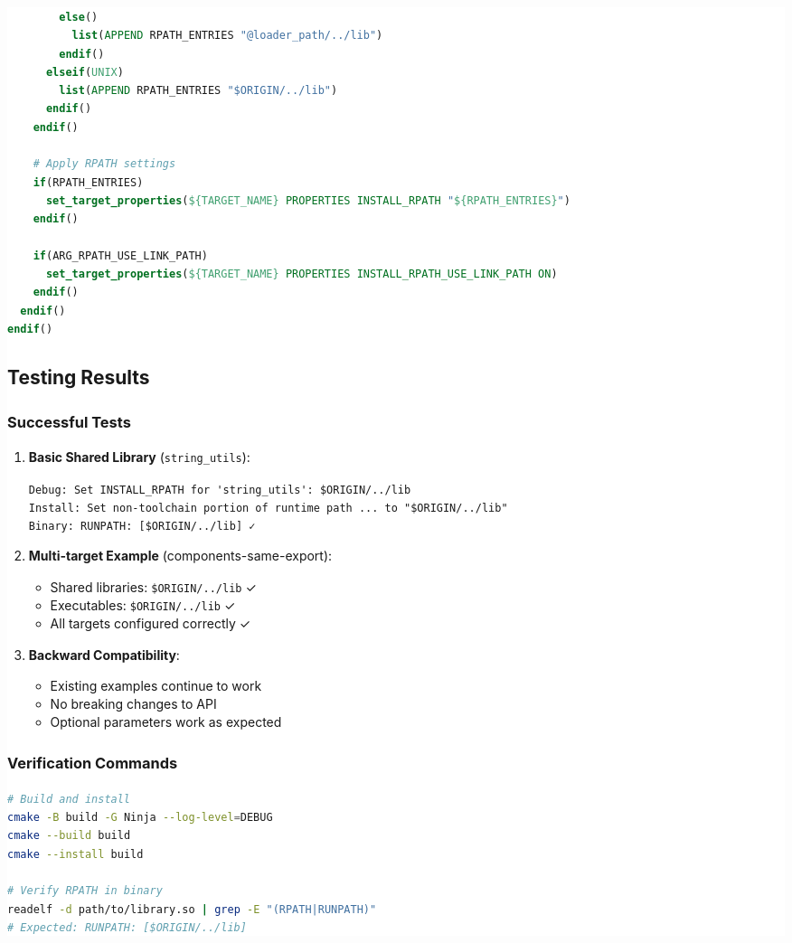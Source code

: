```cmake
        else()
          list(APPEND RPATH_ENTRIES "@loader_path/../lib")
        endif()
      elseif(UNIX)
        list(APPEND RPATH_ENTRIES "$ORIGIN/../lib")
      endif()
    endif()
    
    # Apply RPATH settings
    if(RPATH_ENTRIES)
      set_target_properties(${TARGET_NAME} PROPERTIES INSTALL_RPATH "${RPATH_ENTRIES}")
    endif()
    
    if(ARG_RPATH_USE_LINK_PATH)
      set_target_properties(${TARGET_NAME} PROPERTIES INSTALL_RPATH_USE_LINK_PATH ON)
    endif()
  endif()
endif()
```

## Testing Results

### Successful Tests

1. **Basic Shared Library** (`string_utils`):
   ```
   Debug: Set INSTALL_RPATH for 'string_utils': $ORIGIN/../lib
   Install: Set non-toolchain portion of runtime path ... to "$ORIGIN/../lib"
   Binary: RUNPATH: [$ORIGIN/../lib] ✓
   ```

2. **Multi-target Example** (components-same-export):
   - Shared libraries: `$ORIGIN/../lib` ✓
   - Executables: `$ORIGIN/../lib` ✓
   - All targets configured correctly ✓

3. **Backward Compatibility**:
   - Existing examples continue to work
   - No breaking changes to API
   - Optional parameters work as expected

### Verification Commands

```bash
# Build and install
cmake -B build -G Ninja --log-level=DEBUG
cmake --build build
cmake --install build

# Verify RPATH in binary
readelf -d path/to/library.so | grep -E "(RPATH|RUNPATH)"
# Expected: RUNPATH: [$ORIGIN/../lib]
```
